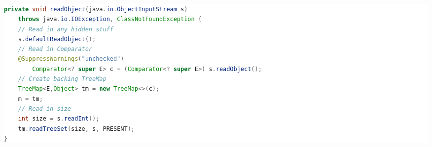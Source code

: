 ```java
private void readObject(java.io.ObjectInputStream s)
    throws java.io.IOException, ClassNotFoundException {
    // Read in any hidden stuff
    s.defaultReadObject();
    // Read in Comparator
    @SuppressWarnings("unchecked")
        Comparator<? super E> c = (Comparator<? super E>) s.readObject();
    // Create backing TreeMap
    TreeMap<E,Object> tm = new TreeMap<>(c);
    m = tm;
    // Read in size
    int size = s.readInt();
    tm.readTreeSet(size, s, PRESENT);
}
```
